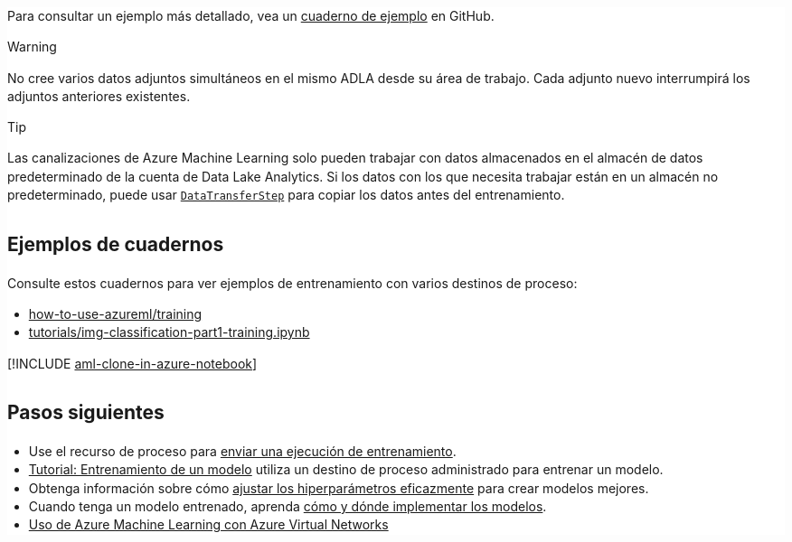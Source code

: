 Para consultar un ejemplo más detallado, vea un [cuaderno de ejemplo](https://aka.ms/pl-adla) en GitHub.

> [!WARNING]
> No cree varios datos adjuntos simultáneos en el mismo ADLA desde su área de trabajo. Cada adjunto nuevo interrumpirá los adjuntos anteriores existentes.

> [!TIP]
> Las canalizaciones de Azure Machine Learning solo pueden trabajar con datos almacenados en el almacén de datos predeterminado de la cuenta de Data Lake Analytics. Si los datos con los que necesita trabajar están en un almacén no predeterminado, puede usar [`DataTransferStep`](https://docs.microsoft.com/python/api/azureml-pipeline-steps/azureml.pipeline.steps.data_transfer_step.datatransferstep?view=azure-ml-py&preserve-view=true) para copiar los datos antes del entrenamiento.

## <a name="notebook-examples"></a>Ejemplos de cuadernos

Consulte estos cuadernos para ver ejemplos de entrenamiento con varios destinos de proceso:
* [how-to-use-azureml/training](https://github.com/Azure/MachineLearningNotebooks/blob/master/how-to-use-azureml/training)
* [tutorials/img-classification-part1-training.ipynb](https://github.com/Azure/MachineLearningNotebooks/blob/master/tutorials/image-classification-mnist-data/img-classification-part1-training.ipynb)

[!INCLUDE [aml-clone-in-azure-notebook](../../includes/aml-clone-for-examples.md)]

## <a name="next-steps"></a>Pasos siguientes

* Use el recurso de proceso para [enviar una ejecución de entrenamiento](how-to-set-up-training-targets.md).
* [Tutorial: Entrenamiento de un modelo](tutorial-train-models-with-aml.md) utiliza un destino de proceso administrado para entrenar un modelo.
* Obtenga información sobre cómo [ajustar los hiperparámetros eficazmente](how-to-tune-hyperparameters.md) para crear modelos mejores.
* Cuando tenga un modelo entrenado, aprenda [cómo y dónde implementar los modelos](how-to-deploy-and-where.md).
* [Uso de Azure Machine Learning con Azure Virtual Networks](how-to-enable-virtual-network.md)
